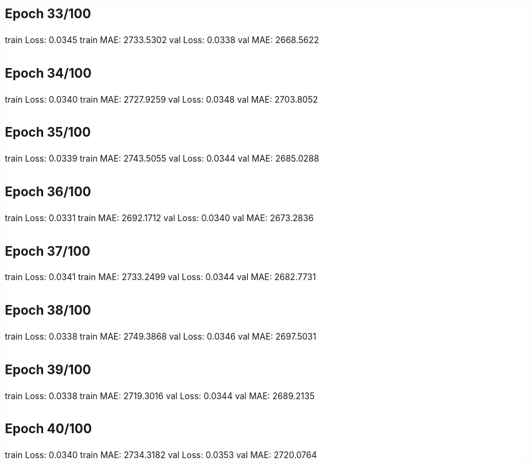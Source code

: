 Epoch 33/100
----------
train Loss: 0.0345
train MAE: 2733.5302
val Loss: 0.0338
val MAE: 2668.5622

Epoch 34/100
----------
train Loss: 0.0340
train MAE: 2727.9259
val Loss: 0.0348
val MAE: 2703.8052

Epoch 35/100
----------
train Loss: 0.0339
train MAE: 2743.5055
val Loss: 0.0344
val MAE: 2685.0288

Epoch 36/100
----------
train Loss: 0.0331
train MAE: 2692.1712
val Loss: 0.0340
val MAE: 2673.2836

Epoch 37/100
----------
train Loss: 0.0341
train MAE: 2733.2499
val Loss: 0.0344
val MAE: 2682.7731

Epoch 38/100
----------
train Loss: 0.0338
train MAE: 2749.3868
val Loss: 0.0346
val MAE: 2697.5031

Epoch 39/100
----------
train Loss: 0.0338
train MAE: 2719.3016
val Loss: 0.0344
val MAE: 2689.2135

Epoch 40/100
----------
train Loss: 0.0340
train MAE: 2734.3182
val Loss: 0.0353
val MAE: 2720.0764
